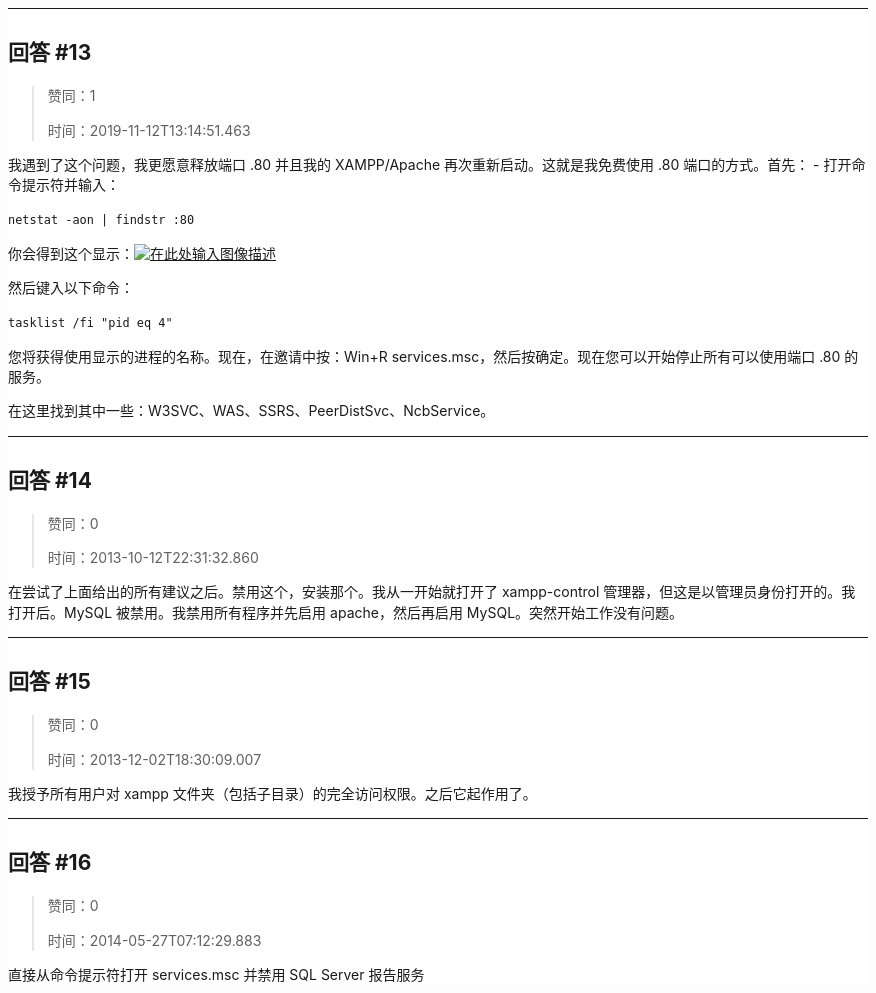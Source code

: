 * * *

## 回答 #13

> 赞同：1
> 
> 时间：2019-11-12T13:14:51.463

我遇到了这个问题，我更愿意释放端口 .80 并且我的 XAMPP/Apache 再次重新启动。这就是我免费使用 .80 端口的方式。首先： - 打开命令提示符并输入：

```
netstat -aon | findstr :80 
```

你会得到这个显示：[![在此处输入图像描述](../Images/d13ba2c728cc47966f61fbc14378666e.png)](https://i.stack.imgur.com/Tfobo.png)

然后键入以下命令：

```
tasklist /fi "pid eq 4" 
```

您将获得使用显示的进程的名称。现在，在邀请中按：Win+R services.msc，然后按确定。现在您可以开始停止所有可以使用端口 .80 的服务。

在这里找到其中一些：W3SVC、WAS、SSRS、PeerDistSvc、NcbService。

* * *

## 回答 #14

> 赞同：0
> 
> 时间：2013-10-12T22:31:32.860

在尝试了上面给出的所有建议之后。禁用这个，安装那个。我从一开始就打开了 xampp-control 管理器，但这是以管理员身份打开的。我打开后。MySQL 被禁用。我禁用所有程序并先启用 apache，然后再启用 MySQL。突然开始工作没有问题。

* * *

## 回答 #15

> 赞同：0
> 
> 时间：2013-12-02T18:30:09.007

我授予所有用户对 xampp 文件夹（包括子目录）的完全访问权限。之后它起作用了。

* * *

## 回答 #16

> 赞同：0
> 
> 时间：2014-05-27T07:12:29.883

直接从命令提示符打开 services.msc 并禁用 SQL Server 报告服务
